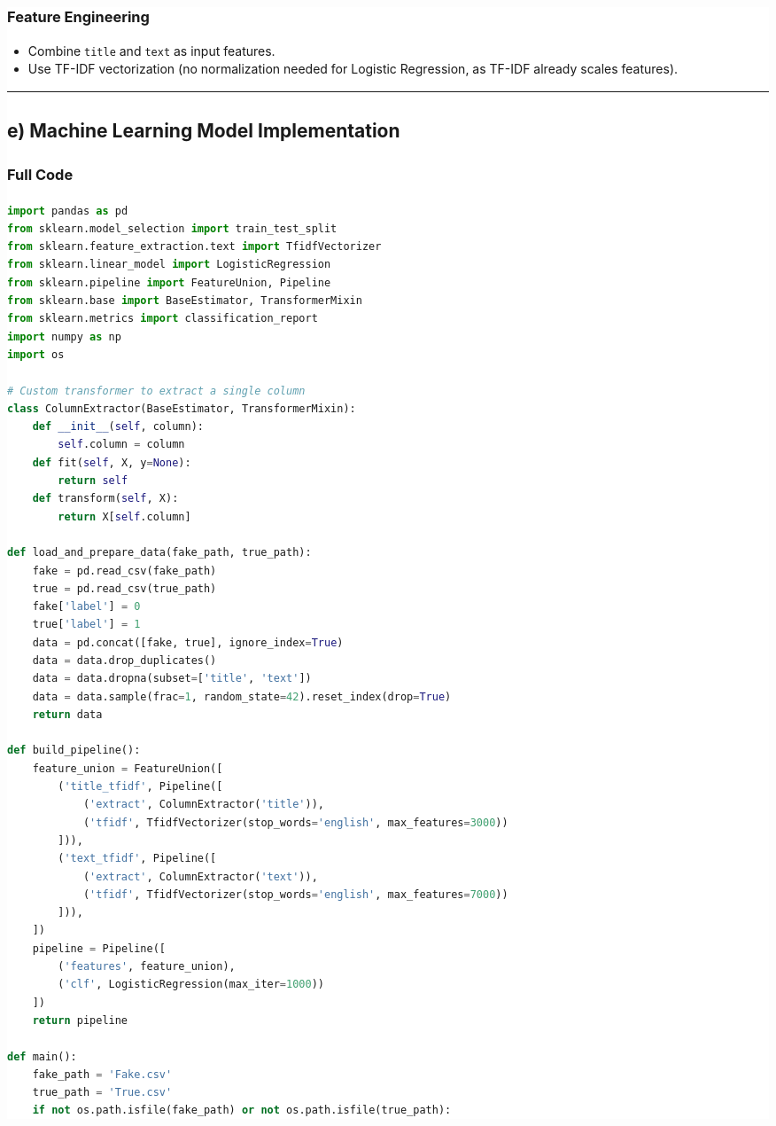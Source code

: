 
### Feature Engineering
- Combine `title` and `text` as input features.
- Use TF-IDF vectorization (no normalization needed for Logistic Regression, as TF-IDF already scales features).

---

## e) Machine Learning Model Implementation

### Full Code
```python
import pandas as pd
from sklearn.model_selection import train_test_split
from sklearn.feature_extraction.text import TfidfVectorizer
from sklearn.linear_model import LogisticRegression
from sklearn.pipeline import FeatureUnion, Pipeline
from sklearn.base import BaseEstimator, TransformerMixin
from sklearn.metrics import classification_report
import numpy as np
import os

# Custom transformer to extract a single column
class ColumnExtractor(BaseEstimator, TransformerMixin):
    def __init__(self, column):
        self.column = column
    def fit(self, X, y=None):
        return self
    def transform(self, X):
        return X[self.column]

def load_and_prepare_data(fake_path, true_path):
    fake = pd.read_csv(fake_path)
    true = pd.read_csv(true_path)
    fake['label'] = 0
    true['label'] = 1
    data = pd.concat([fake, true], ignore_index=True)
    data = data.drop_duplicates()
    data = data.dropna(subset=['title', 'text'])
    data = data.sample(frac=1, random_state=42).reset_index(drop=True)
    return data

def build_pipeline():
    feature_union = FeatureUnion([
        ('title_tfidf', Pipeline([
            ('extract', ColumnExtractor('title')),
            ('tfidf', TfidfVectorizer(stop_words='english', max_features=3000))
        ])),
        ('text_tfidf', Pipeline([
            ('extract', ColumnExtractor('text')),
            ('tfidf', TfidfVectorizer(stop_words='english', max_features=7000))
        ])),
    ])
    pipeline = Pipeline([
        ('features', feature_union),
        ('clf', LogisticRegression(max_iter=1000))
    ])
    return pipeline

def main():
    fake_path = 'Fake.csv'
    true_path = 'True.csv'
    if not os.path.isfile(fake_path) or not os.path.isfile(true_path):
```